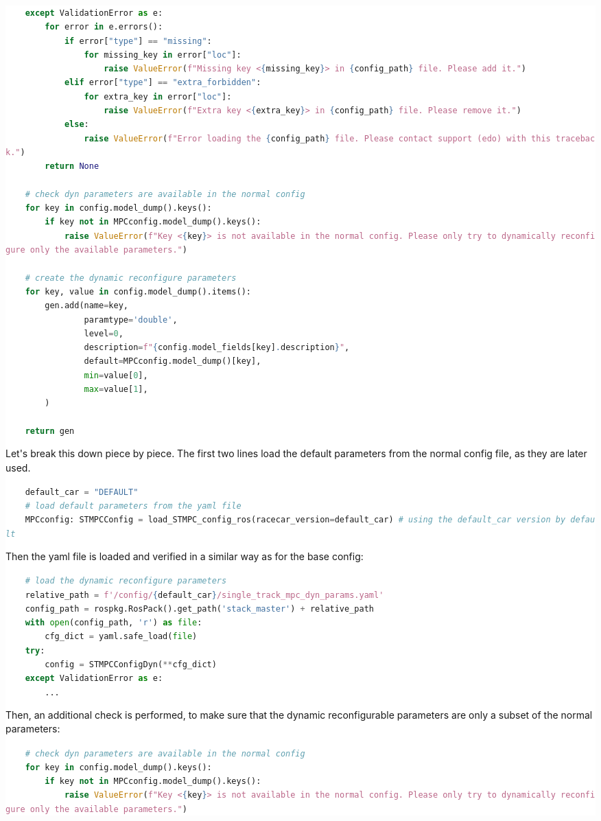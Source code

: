 ```python
    except ValidationError as e:
        for error in e.errors():
            if error["type"] == "missing":
                for missing_key in error["loc"]:
                    raise ValueError(f"Missing key <{missing_key}> in {config_path} file. Please add it.")
            elif error["type"] == "extra_forbidden":
                for extra_key in error["loc"]:
                    raise ValueError(f"Extra key <{extra_key}> in {config_path} file. Please remove it.")
            else:
                raise ValueError(f"Error loading the {config_path} file. Please contact support (edo) with this traceback.")
        return None

    # check dyn parameters are available in the normal config
    for key in config.model_dump().keys():
        if key not in MPCconfig.model_dump().keys():
            raise ValueError(f"Key <{key}> is not available in the normal config. Please only try to dynamically reconfigure only the available parameters.")

    # create the dynamic reconfigure parameters
    for key, value in config.model_dump().items():
        gen.add(name=key,
                paramtype='double',
                level=0,
                description=f"{config.model_fields[key].description}",
                default=MPCconfig.model_dump()[key],
                min=value[0],
                max=value[1],
        )

    return gen
```
Let's break this down piece by piece.
The first two lines load the default parameters from the normal config file, as they are later used.
```python
    default_car = "DEFAULT"
    # load default parameters from the yaml file
    MPCconfig: STMPCConfig = load_STMPC_config_ros(racecar_version=default_car) # using the default_car version by default
```

Then the yaml file is loaded and verified in a similar way as for the base config:
```python
    # load the dynamic reconfigure parameters
    relative_path = f'/config/{default_car}/single_track_mpc_dyn_params.yaml'
    config_path = rospkg.RosPack().get_path('stack_master') + relative_path
    with open(config_path, 'r') as file:
        cfg_dict = yaml.safe_load(file)
    try:
        config = STMPCConfigDyn(**cfg_dict)
    except ValidationError as e:
        ...
```
Then, an additional check is performed, to make sure that the dynamic reconfigurable parameters are only a subset of the normal parameters:
```python
    # check dyn parameters are available in the normal config
    for key in config.model_dump().keys():
        if key not in MPCconfig.model_dump().keys():
            raise ValueError(f"Key <{key}> is not available in the normal config. Please only try to dynamically reconfigure only the available parameters.")
```